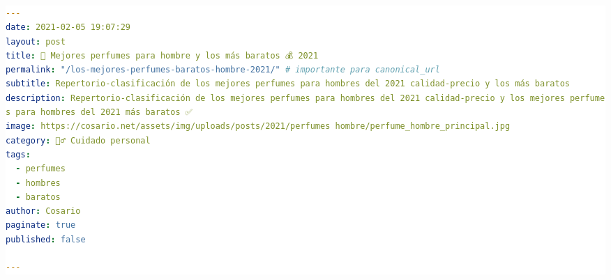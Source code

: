 ```yaml
---
date: 2021-02-05 19:07:29
layout: post
title: 🥇 Mejores perfumes para hombre y los más baratos 💰 2021
permalink: "/los-mejores-perfumes-baratos-hombre-2021/" # importante para canonical_url
subtitle: Repertorio-clasificación de los mejores perfumes para hombres del 2021 calidad-precio y los más baratos
description: Repertorio-clasificación de los mejores perfumes para hombres del 2021 calidad-precio y los mejores perfumes para hombres del 2021 más baratos ✅
image: https://cosario.net/assets/img/uploads/posts/2021/perfumes hombre/perfume_hombre_principal.jpg
category: 💆‍♂️ Cuidado personal
tags:
  - perfumes
  - hombres
  - baratos
author: Cosario
paginate: true
published: false

---
```

<script type="application/ld+json">
   {
      "@context": "https://schema.org",
      "@type": "WebPage",
      "breadcrumb": "Cuidado personal > Perfumes para hombre baratos",
      "mainEntity":{
         "@type": "Product",
         "name": "🥇 Los mejores perfumes para hombre y los más baratos 💰 2021",
         "image": "https://cosario.net/assets/img/uploads/posts/2021/perfumes hombre/perfume_hombre_principal.jpg",
         "review": [
                     {
                        "@type": "Review",
                        "author": "clasificación",
                        "datePublished": "2021-02-04",
                        "reviewBody": "Cualquier momento es perfecto para oler bien y que los demás admiren nuestro buen gusto a la hora de escoger una fragancia. Es por ello que hemos realizado un catálogo-recopilación con marcas reconocidas de los mejores perfumes para hombres baratos y relación precio del 2021.",
                        "name": "El consumidor de perfumes para hombres siempre satisfecho en Cosario.net",
                        "reviewRating": {
                           "@type": "Rating",
                           "ratingValue": "4.5"
                        }
                     }
                   ]
      }
   }
    </script>
